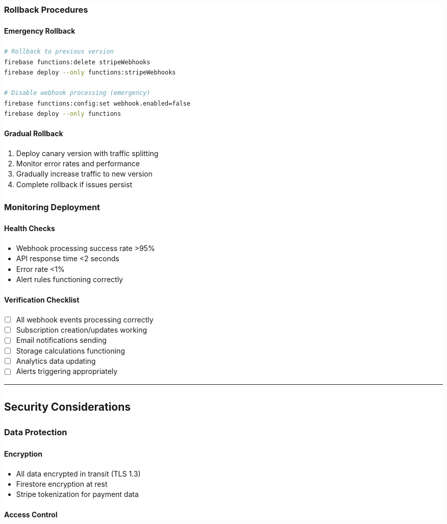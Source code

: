 ### Rollback Procedures

#### Emergency Rollback

```bash
# Rollback to previous version
firebase functions:delete stripeWebhooks
firebase deploy --only functions:stripeWebhooks

# Disable webhook processing (emergency)
firebase functions:config:set webhook.enabled=false
firebase deploy --only functions
```

#### Gradual Rollback

1. Deploy canary version with traffic splitting
2. Monitor error rates and performance
3. Gradually increase traffic to new version
4. Complete rollback if issues persist

### Monitoring Deployment

#### Health Checks

- Webhook processing success rate >95%
- API response time <2 seconds
- Error rate <1%
- Alert rules functioning correctly

#### Verification Checklist

- [ ] All webhook events processing correctly
- [ ] Subscription creation/updates working
- [ ] Email notifications sending
- [ ] Storage calculations functioning
- [ ] Analytics data updating
- [ ] Alerts triggering appropriately

---

## Security Considerations

### Data Protection

#### Encryption

- All data encrypted in transit (TLS 1.3)
- Firestore encryption at rest
- Stripe tokenization for payment data

#### Access Control
